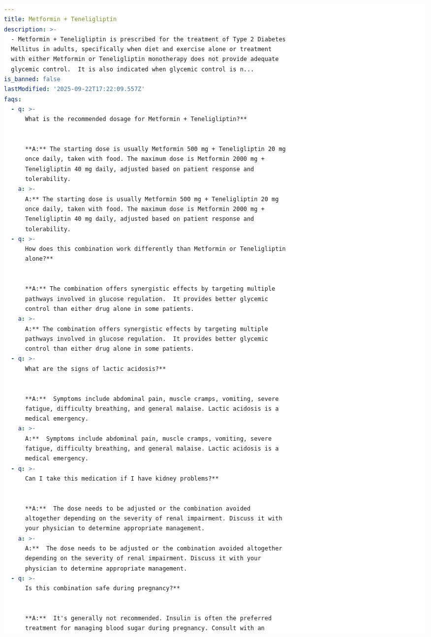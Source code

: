 ```yaml
---
title: Metformin + Teneligliptin
description: >-
  - Metformin + Teneligliptin is prescribed for the treatment of Type 2 Diabetes
  Mellitus in adults, specifically when diet and exercise alone or treatment
  with either Metformin or Teneligliptin monotherapy does not provide adequate
  glycemic control.  It is also indicated when glycemic control is n...
is_banned: false
lastModified: '2025-09-22T17:22:09.557Z'
faqs:
  - q: >-
      What is the recommended dosage for Metformin + Teneligliptin?**


      **A:** The starting dose is usually Metformin 500 mg + Teneligliptin 20 mg
      once daily, taken with food. The maximum dose is Metformin 2000 mg +
      Teneligliptin 40 mg daily, adjusted based on patient response and
      tolerability.
    a: >-
      A:** The starting dose is usually Metformin 500 mg + Teneligliptin 20 mg
      once daily, taken with food. The maximum dose is Metformin 2000 mg +
      Teneligliptin 40 mg daily, adjusted based on patient response and
      tolerability.
  - q: >-
      How does this combination work differently than Metformin or Teneligliptin
      alone?**


      **A:** The combination offers synergistic effects by targeting multiple
      pathways involved in glucose regulation.  It provides better glycemic
      control than either drug alone in some patients.
    a: >-
      A:** The combination offers synergistic effects by targeting multiple
      pathways involved in glucose regulation.  It provides better glycemic
      control than either drug alone in some patients.
  - q: >-
      What are the signs of lactic acidosis?**


      **A:**  Symptoms include abdominal pain, muscle cramps, vomiting, severe
      fatigue, difficulty breathing, and general malaise. Lactic acidosis is a
      medical emergency.
    a: >-
      A:**  Symptoms include abdominal pain, muscle cramps, vomiting, severe
      fatigue, difficulty breathing, and general malaise. Lactic acidosis is a
      medical emergency.
  - q: >-
      Can I take this medication if I have kidney problems?**


      **A:**  The dose needs to be adjusted or the combination avoided
      altogether depending on the severity of renal impairment. Discuss it with
      your physician to determine appropriate management.
    a: >-
      A:**  The dose needs to be adjusted or the combination avoided altogether
      depending on the severity of renal impairment. Discuss it with your
      physician to determine appropriate management.
  - q: >-
      Is this combination safe during pregnancy?**


      **A:**  It's generally not recommended. Insulin is often the preferred
      treatment for managing blood sugar during pregnancy. Consult with an
```